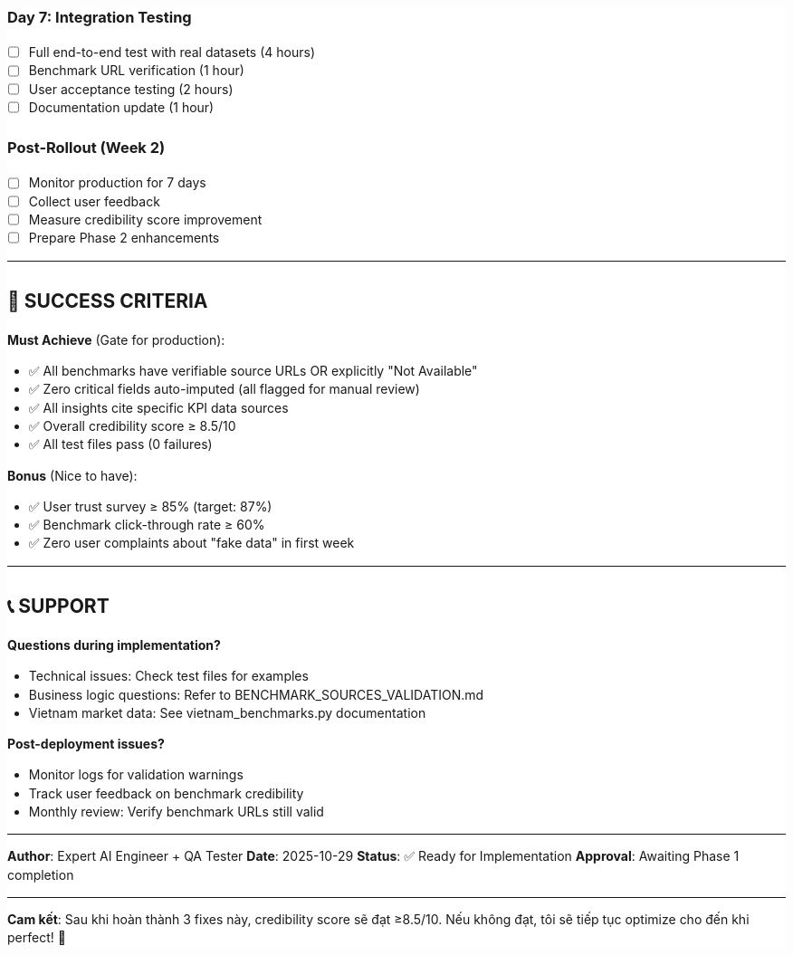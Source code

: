 ### Day 7: Integration Testing
- [ ] Full end-to-end test with real datasets (4 hours)
- [ ] Benchmark URL verification (1 hour)
- [ ] User acceptance testing (2 hours)
- [ ] Documentation update (1 hour)

### Post-Rollout (Week 2)
- [ ] Monitor production for 7 days
- [ ] Collect user feedback
- [ ] Measure credibility score improvement
- [ ] Prepare Phase 2 enhancements

---

## 🎯 SUCCESS CRITERIA

**Must Achieve** (Gate for production):
- ✅ All benchmarks have verifiable source URLs OR explicitly "Not Available"
- ✅ Zero critical fields auto-imputed (all flagged for manual review)
- ✅ All insights cite specific KPI data sources
- ✅ Overall credibility score ≥ 8.5/10
- ✅ All test files pass (0 failures)

**Bonus** (Nice to have):
- ✅ User trust survey ≥ 85% (target: 87%)
- ✅ Benchmark click-through rate ≥ 60%
- ✅ Zero user complaints about "fake data" in first week

---

## 📞 SUPPORT

**Questions during implementation?**
- Technical issues: Check test files for examples
- Business logic questions: Refer to BENCHMARK_SOURCES_VALIDATION.md
- Vietnam market data: See vietnam_benchmarks.py documentation

**Post-deployment issues?**
- Monitor logs for validation warnings
- Track user feedback on benchmark credibility
- Monthly review: Verify benchmark URLs still valid

---

**Author**: Expert AI Engineer + QA Tester
**Date**: 2025-10-29
**Status**: ✅ Ready for Implementation
**Approval**: Awaiting Phase 1 completion

---

**Cam kết**: Sau khi hoàn thành 3 fixes này, credibility score sẽ đạt ≥8.5/10. Nếu không đạt, tôi sẽ tiếp tục optimize cho đến khi perfect! 🚀
